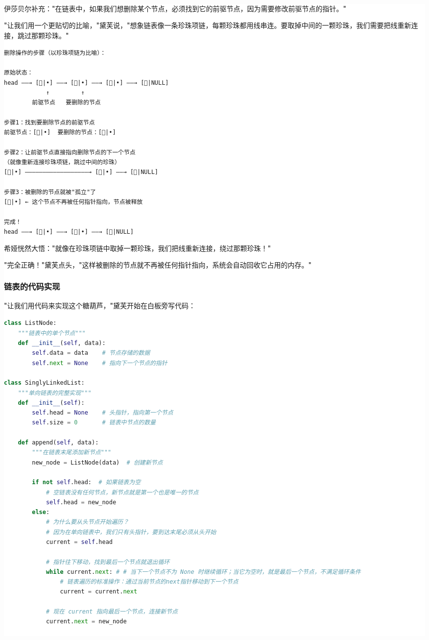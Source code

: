 伊莎贝尔补充："在链表中，如果我们想删除某个节点，必须找到它的前驱节点，因为需要修改前驱节点的指针。"

"让我们用一个更贴切的比喻，"黛芙说，"想象链表像一条珍珠项链，每颗珍珠都用线串连。要取掉中间的一颗珍珠，我们需要把线重新连接，跳过那颗珍珠。"

```
删除操作的步骤（以珍珠项链为比喻）：

原始状态：
head ——→ [🍎|•] ——→ [🍇|•] ——→ [🍓|•] ——→ [🍊|NULL]
            ↑         ↑
        前驱节点   要删除的节点

步骤1：找到要删除节点的前驱节点
前驱节点：[🍎|•]  要删除的节点：[🍇|•]

步骤2：让前驱节点直接指向删除节点的下一个节点
（就像重新连接珍珠项链，跳过中间的珍珠）
[🍎|•] ——————————————————→ [🍓|•] ——→ [🍊|NULL]

步骤3：被删除的节点就被"孤立"了
[🍇|•] ← 这个节点不再被任何指针指向，节点被释放

完成！
head ——→ [🍎|•] ——→ [🍓|•] ——→ [🍊|NULL]
```

希娅恍然大悟："就像在珍珠项链中取掉一颗珍珠，我们把线重新连接，绕过那颗珍珠！"

"完全正确！"黛芙点头，"这样被删除的节点就不再被任何指针指向，系统会自动回收它占用的内存。"

### 链表的代码实现

"让我们用代码来实现这个糖葫芦，"黛芙开始在白板旁写代码：

```python
class ListNode:
    """链表中的单个节点"""
    def __init__(self, data):
        self.data = data    # 节点存储的数据
        self.next = None    # 指向下一个节点的指针

class SinglyLinkedList:
    """单向链表的完整实现"""
    def __init__(self):
        self.head = None    # 头指针，指向第一个节点
        self.size = 0       # 链表中节点的数量
    
    def append(self, data):
        """在链表末尾添加新节点"""
        new_node = ListNode(data)  # 创建新节点
        
        if not self.head:  # 如果链表为空
            # 空链表没有任何节点，新节点就是第一个也是唯一的节点
            self.head = new_node
        else:
            # 为什么要从头节点开始遍历？
            # 因为在单向链表中，我们只有头指针，要到达末尾必须从头开始
            current = self.head
            
            # 指针往下移动，找到最后一个节点就退出循环
            while current.next: # # 当下一个节点不为 None 时继续循环；当它为空时，就是最后一个节点，不满足循环条件
                # 链表遍历的标准操作：通过当前节点的next指针移动到下一个节点
                current = current.next
            
            # 现在 current 指向最后一个节点，连接新节点
            current.next = new_node
        
```